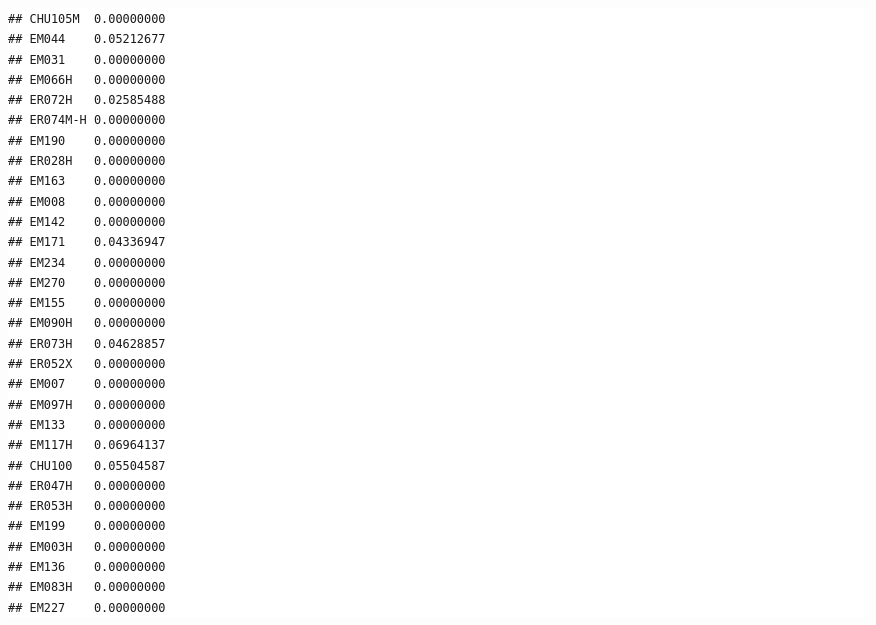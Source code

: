     ## CHU105M  0.00000000
    ## EM044    0.05212677
    ## EM031    0.00000000
    ## EM066H   0.00000000
    ## ER072H   0.02585488
    ## ER074M-H 0.00000000
    ## EM190    0.00000000
    ## ER028H   0.00000000
    ## EM163    0.00000000
    ## EM008    0.00000000
    ## EM142    0.00000000
    ## EM171    0.04336947
    ## EM234    0.00000000
    ## EM270    0.00000000
    ## EM155    0.00000000
    ## EM090H   0.00000000
    ## ER073H   0.04628857
    ## ER052X   0.00000000
    ## EM007    0.00000000
    ## EM097H   0.00000000
    ## EM133    0.00000000
    ## EM117H   0.06964137
    ## CHU100   0.05504587
    ## ER047H   0.00000000
    ## ER053H   0.00000000
    ## EM199    0.00000000
    ## EM003H   0.00000000
    ## EM136    0.00000000
    ## EM083H   0.00000000
    ## EM227    0.00000000